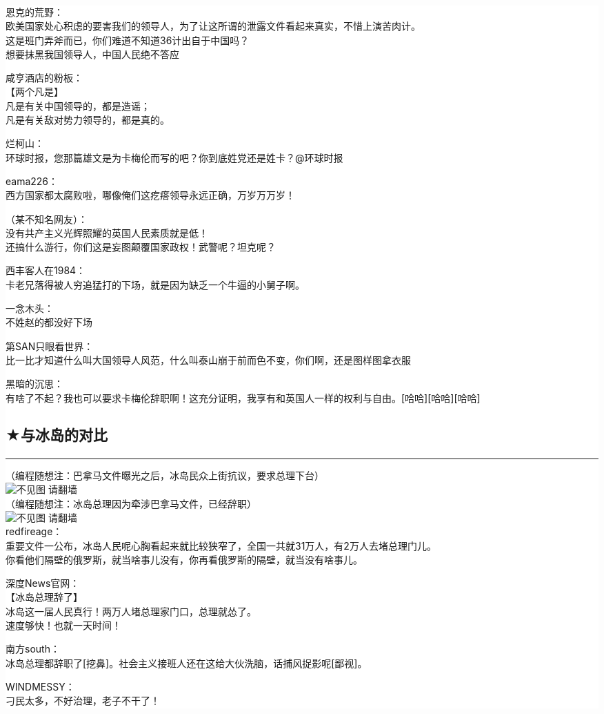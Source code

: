  恩克的荒野：  
 欧美国家处心积虑的要害我们的领导人，为了让这所谓的泄露文件看起来真实，不惜上演苦肉计。  
 这是班门弄斧而已，你们难道不知道36计出自于中国吗？  
 想要抹黑我国领导人，中国人民绝不答应  
   
 咸亨酒店的粉板：  
 【两个凡是】  
 凡是有关中国领导的，都是造谣；  
 凡是有关敌对势力领导的，都是真的。  
   
 烂柯山：  
 环球时报，您那篇雄文是为卡梅伦而写的吧？你到底姓党还是姓卡？@环球时报  
   
 eama226：  
 西方国家都太腐败啦，哪像俺们这疙瘩领导永远正确，万岁万万岁！  
   
 （某不知名网友）：  
 没有共产主义光辉照耀的英国人民素质就是低！  
 还搞什么游行，你们这是妄图颠覆国家政权！武警呢？坦克呢？  
   
 西丰客人在1984：  
 卡老兄落得被人穷追猛打的下场，就是因为缺乏一个牛逼的小舅子啊。  
   
 一念木头：  
 不姓赵的都没好下场  
   
 第SAN只眼看世界：  
 比一比才知道什么叫大国领导人风范，什么叫泰山崩于前而色不变，你们啊，还是图样图拿衣服  
   
 黑暗的沉思：  
 有啥了不起？我也可以要求卡梅伦辞职啊！这充分证明，我享有和英国人一样的权利与自由。[哈哈][哈哈][哈哈]  
   
   
 ## ★与冰岛的对比
-------

  
 （编程随想注：巴拿马文件曝光之后，冰岛民众上街抗议，要求总理下台）  
 ![不见图 请翻墙](images/SSWY1EMEyPTcMNN4iQJ5PfN72hUrD7MLf2dhuftv94k6Vl5ZPZuHYgR--TPWdEmczRt69C8ZOtcEWoCo9X2GaFpbzx1ta1RoMx5rU98Mj8XeatbnwHN1a8aUuQWXc_hO4LtzYWaTeuw)  
 （编程随想注：冰岛总理因为牵涉巴拿马文件，已经辞职）  
 ![不见图 请翻墙](images/RVZHdGCyIoxInztXSSAC_94LNNiATSnS2O_aQrBCOWB5kEr1sM6r6iPGNjFODOTZ5suyIYr5-I8B5AkFsBNVCCfCo17NpoX0e8pPLlLW3lSmLiB_QhLFpq77TkyCGbAA-gCw-mRuBQc)  
 redfireage：  
 重要文件一公布，冰岛人民呢心胸看起来就比较狭窄了，全国一共就31万人，有2万人去堵总理门儿。  
 你看他们隔壁的俄罗斯，就当啥事儿没有，你再看俄罗斯的隔壁，就当没有啥事儿。  
   
 深度News官网：  
 【冰岛总理辞了】  
 冰岛这一届人民真行！两万人堵总理家门口，总理就怂了。  
 速度够快！也就一天时间！  
   
 南方south：  
 冰岛总理都辞职了[挖鼻]。社会主义接班人还在这给大伙洗脑，话捕风捉影呢[鄙视]。  
   
 WINDMESSY：  
 刁民太多，不好治理，老子不干了！  
   